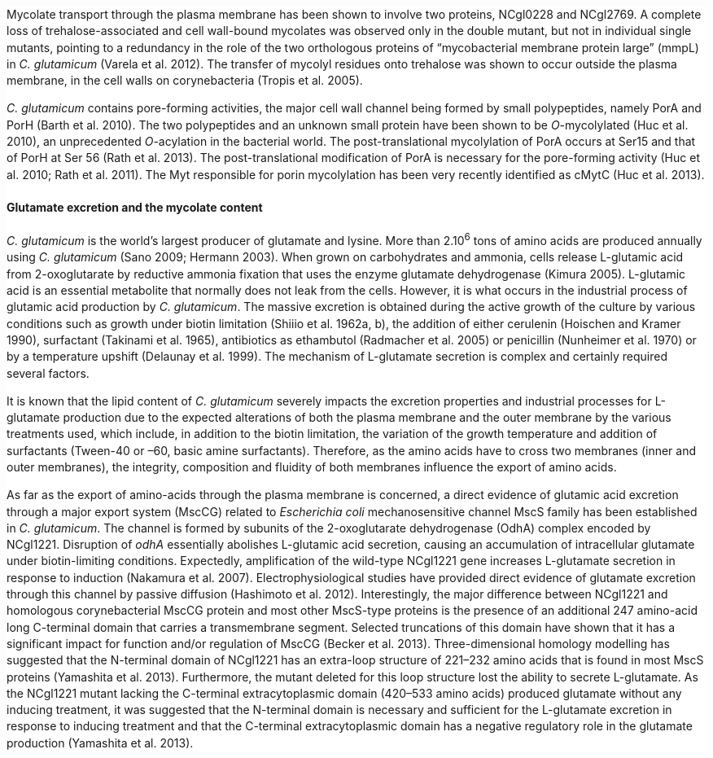 Mycolate transport through the plasma membrane has been shown to involve two proteins, NCgl0228 and NCgl2769. A complete loss of trehalose-associated and cell wall-bound mycolates was observed only in the double mutant, but not in individual single mutants, pointing to a redundancy in the role of the two orthologous proteins of “mycobacterial membrane protein large” (mmpL) in *C. glutamicum* (Varela et al. 2012). The transfer of mycolyl residues onto trehalose was shown to occur outside the plasma membrane, in the cell walls on corynebacteria (Tropis et al. 2005).

*C. glutamicum* contains pore-forming activities, the major cell wall channel being formed by small polypeptides, namely PorA and PorH (Barth et al. 2010). The two polypeptides and an unknown small protein have been shown to be *O*-mycolylated (Huc et al. 2010), an unprecedented *O*-acylation in the bacterial world. The post-translational mycolylation of PorA occurs at Ser15 and that of PorH at Ser 56 (Rath et al. 2013). The post-translational modification of PorA is necessary for the pore-forming activity (Huc et al. 2010; Rath et al. 2011). The Myt responsible for porin mycolylation has been very recently identified as cMytC (Huc et al. 2013).

#### Glutamate excretion and the mycolate content

*C. glutamicum* is the world’s largest producer of glutamate and lysine. More than 2.10<sup>6</sup> tons of amino acids are produced annually using *C. glutamicum* (Sano 2009; Hermann 2003). When grown on carbohydrates and ammonia, cells release L-glutamic acid from 2-oxoglutarate by reductive ammonia fixation that uses the enzyme glutamate dehydrogenase (Kimura 2005). L-glutamic acid is an essential metabolite that normally does not leak from the cells. However, it is what occurs in the industrial process of glutamic acid production by *C. glutamicum*. The massive excretion is obtained during the active growth of the culture by various conditions such as growth under biotin limitation (Shiiio et al. 1962a, b), the addition of either cerulenin (Hoischen and Kramer 1990), surfactant (Takinami et al. 1965), antibiotics as ethambutol (Radmacher et al. 2005) or penicillin (Nunheimer et al. 1970) or by a temperature upshift (Delaunay et al. 1999). The mechanism of L-glutamate secretion is complex and certainly required several factors.

It is known that the lipid content of *C. glutamicum* severely impacts the excretion properties and industrial processes for L-glutamate production due to the expected alterations of both the plasma membrane and the outer membrane by the various treatments used, which include, in addition to the biotin limitation, the variation of the growth temperature and addition of surfactants (Tween-40 or –60, basic amine surfactants). Therefore, as the amino acids have to cross two membranes (inner and outer membranes), the integrity, composition and fluidity of both membranes influence the export of amino acids.

As far as the export of amino-acids through the plasma membrane is concerned, a direct evidence of glutamic acid
excretion through a major export system (MscCG) related to *Escherichia coli* mechanosensitive channel MscS family has been established in *C. glutamicum*. The channel is formed by subunits of the 2-oxoglutarate dehydrogenase (OdhA) complex encoded by NCgl1221. Disruption of *odhA* essentially abolishes L-glutamic acid secretion, causing an accumulation of intracellular glutamate under biotin-limiting conditions. Expectedly, amplification of the wild-type NCgl1221 gene increases L-glutamate secretion in response to induction (Nakamura et al. 2007). Electrophysiological studies have provided direct evidence of glutamate excretion through this channel by passive diffusion (Hashimoto et al. 2012). Interestingly, the major difference between NCgl1221 and homologous corynebacterial MscCG protein and most other MscS-type proteins is the presence of an additional 247 amino-acid long C-terminal domain that carries a transmembrane segment. Selected truncations of this domain have shown that it has a significant impact for function and/or regulation of MscCG (Becker et al. 2013). Three-dimensional homology modelling has suggested that the N-terminal domain of NCgl1221 has an extra-loop structure of 221–232 amino acids that is found in most MscS proteins (Yamashita et al. 2013). Furthermore, the mutant deleted for this loop structure lost the ability to secrete L-glutamate. As the NCgl1221 mutant lacking the C-terminal extracytoplasmic domain (420–533 amino acids) produced glutamate without any inducing treatment, it was suggested that the N-terminal domain is necessary and sufficient for the L-glutamate excretion in response to inducing treatment and that the C-terminal extracytoplasmic domain has a negative regulatory role in the glutamate production (Yamashita et al. 2013).
